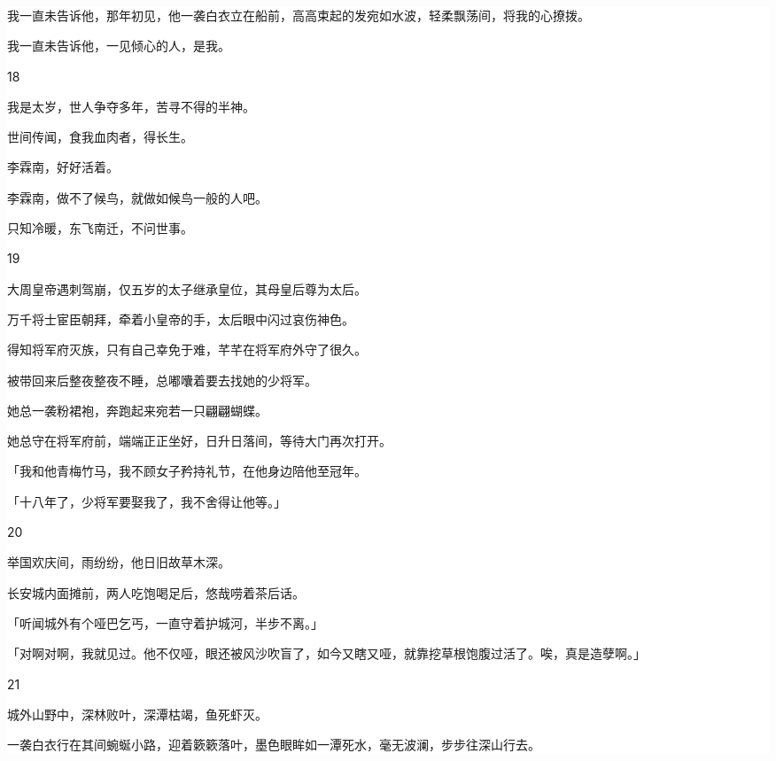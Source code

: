 我一直未告诉他，那年初见，他一袭白衣立在船前，高高束起的发宛如水波，轻柔飘荡间，将我的心撩拨。


我一直未告诉他，一见倾心的人，是我。


18


我是太岁，世人争夺多年，苦寻不得的半神。


世间传闻，食我血肉者，得长生。


李霖南，好好活着。


李霖南，做不了候鸟，就做如候鸟一般的人吧。


只知冷暖，东飞南迁，不问世事。


19


大周皇帝遇刺驾崩，仅五岁的太子继承皇位，其母皇后尊为太后。


万千将士宦臣朝拜，牵着小皇帝的手，太后眼中闪过哀伤神色。


得知将军府灭族，只有自己幸免于难，芊芊在将军府外守了很久。


被带回来后整夜整夜不睡，总嘟囔着要去找她的少将军。


她总一袭粉裙袍，奔跑起来宛若一只翩翩蝴蝶。


她总守在将军府前，端端正正坐好，日升日落间，等待大门再次打开。


「我和他青梅竹马，我不顾女子矜持礼节，在他身边陪他至冠年。


「十八年了，少将军要娶我了，我不舍得让他等。」


20


举国欢庆间，雨纷纷，他日旧故草木深。


长安城内面摊前，两人吃饱喝足后，悠哉唠着茶后话。


「听闻城外有个哑巴乞丐，一直守着护城河，半步不离。」


「对啊对啊，我就见过。他不仅哑，眼还被风沙吹盲了，如今又瞎又哑，就靠挖草根饱腹过活了。唉，真是造孽啊。」


21


城外山野中，深林败叶，深潭枯竭，鱼死虾灭。


一袭白衣行在其间蜿蜒小路，迎着簌簌落叶，墨色眼眸如一潭死水，毫无波澜，步步往深山行去。
